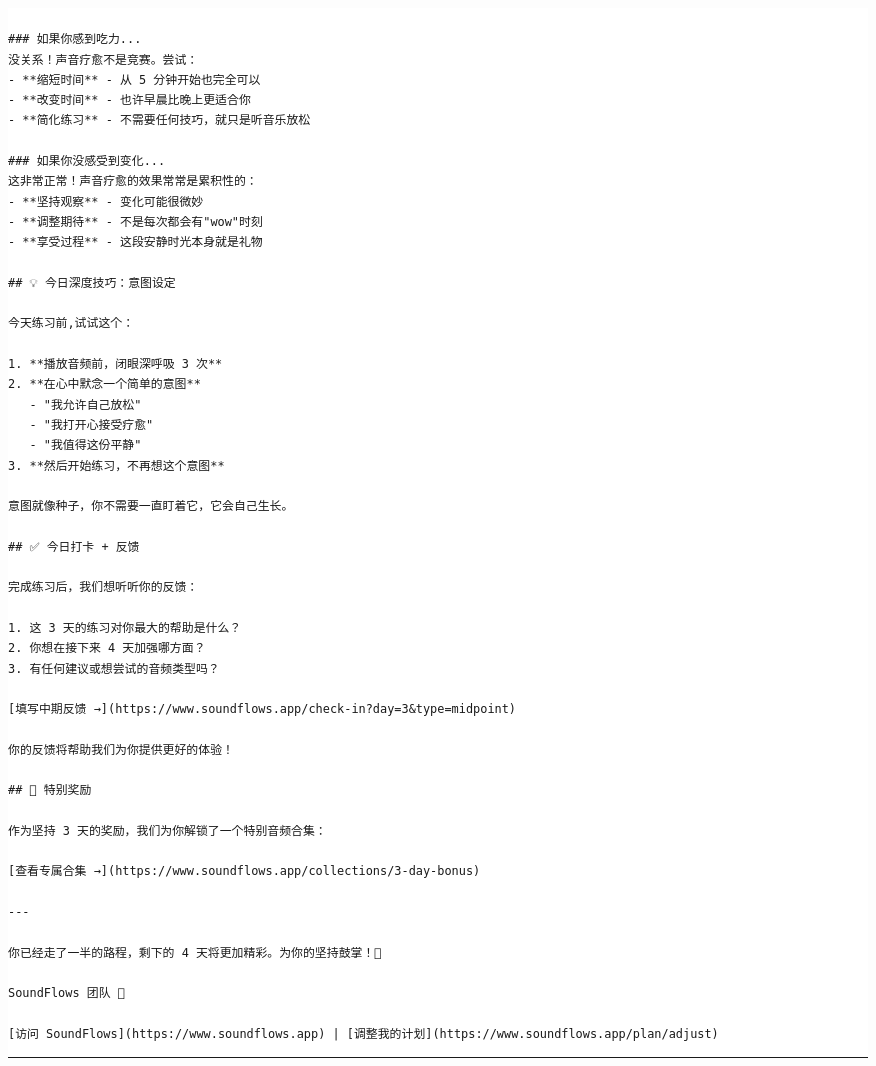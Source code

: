 ```

### 如果你感到吃力...
没关系！声音疗愈不是竞赛。尝试：
- **缩短时间** - 从 5 分钟开始也完全可以
- **改变时间** - 也许早晨比晚上更适合你
- **简化练习** - 不需要任何技巧，就只是听音乐放松

### 如果你没感受到变化...
这非常正常！声音疗愈的效果常常是累积性的：
- **坚持观察** - 变化可能很微妙
- **调整期待** - 不是每次都会有"wow"时刻
- **享受过程** - 这段安静时光本身就是礼物

## 💡 今日深度技巧：意图设定

今天练习前,试试这个：

1. **播放音频前，闭眼深呼吸 3 次**
2. **在心中默念一个简单的意图**
   - "我允许自己放松"
   - "我打开心接受疗愈"
   - "我值得这份平静"
3. **然后开始练习，不再想这个意图**

意图就像种子，你不需要一直盯着它，它会自己生长。

## ✅ 今日打卡 + 反馈

完成练习后，我们想听听你的反馈：

1. 这 3 天的练习对你最大的帮助是什么？
2. 你想在接下来 4 天加强哪方面？
3. 有任何建议或想尝试的音频类型吗？

[填写中期反馈 →](https://www.soundflows.app/check-in?day=3&type=midpoint)

你的反馈将帮助我们为你提供更好的体验！

## 🎁 特别奖励

作为坚持 3 天的奖励，我们为你解锁了一个特别音频合集：

[查看专属合集 →](https://www.soundflows.app/collections/3-day-bonus)

---

你已经走了一半的路程，剩下的 4 天将更加精彩。为你的坚持鼓掌！👏

SoundFlows 团队 🌊

[访问 SoundFlows](https://www.soundflows.app) | [调整我的计划](https://www.soundflows.app/plan/adjust)
```

---